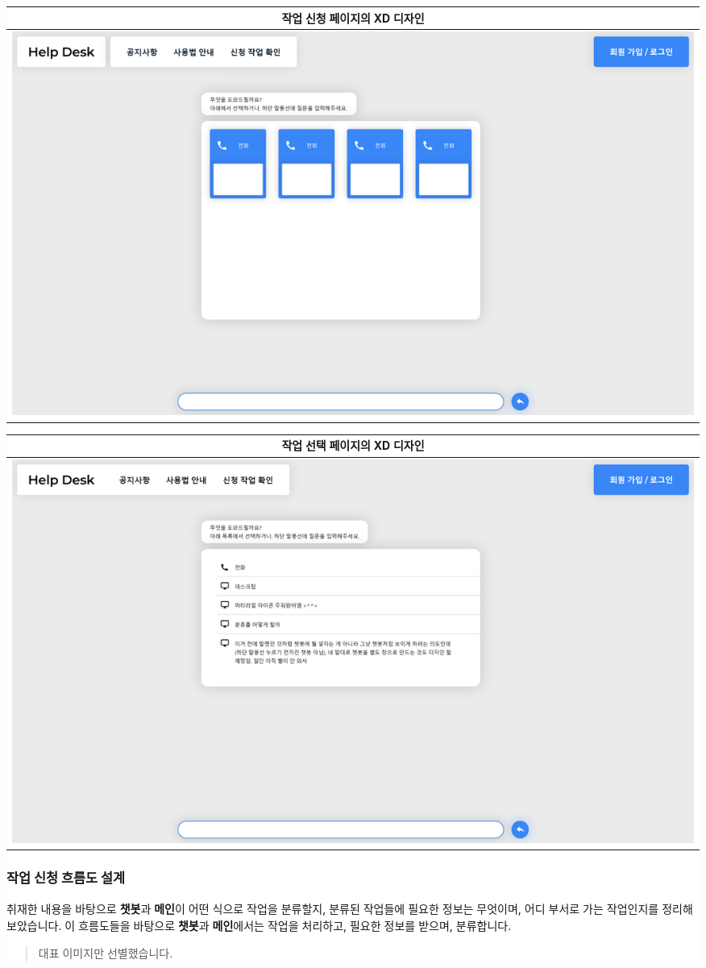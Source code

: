 | 작업 신청 페이지의 XD 디자인 |
|---|
![Second Design 1](image/proto2_2.png)|


| 작업 선택 페이지의 XD 디자인 |
|---|
![Second Desing 2](image/proto2_1.png)|
### 작업 신청 흐름도 설계
취재한 내용을 바탕으로 **챗봇**과 **메인**이 어떤 식으로 작업을 분류할지, 분류된 작업들에 필요한 정보는 무엇이며, 어디 부서로 가는 작업인지를 정리해 보았습니다. 이 흐름도들을 바탕으로 **챗봇**과 **메인**에서는 작업을 처리하고, 필요한 정보를 받으며, 분류합니다.
> 대표 이미지만 선별했습니다.
